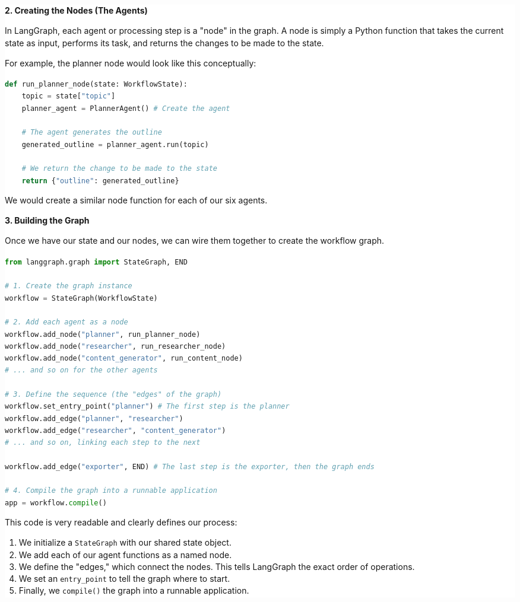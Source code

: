 **2. Creating the Nodes (The Agents)**

In LangGraph, each agent or processing step is a "node" in the graph. A node is simply a Python function that takes the current state as input, performs its task, and returns the changes to be made to the state.

For example, the planner node would look like this conceptually:

```python
def run_planner_node(state: WorkflowState):
    topic = state["topic"]
    planner_agent = PlannerAgent() # Create the agent
    
    # The agent generates the outline
    generated_outline = planner_agent.run(topic) 
    
    # We return the change to be made to the state
    return {"outline": generated_outline}
```

We would create a similar node function for each of our six agents.

**3. Building the Graph**

Once we have our state and our nodes, we can wire them together to create the workflow graph.

```python
from langgraph.graph import StateGraph, END

# 1. Create the graph instance
workflow = StateGraph(WorkflowState)

# 2. Add each agent as a node
workflow.add_node("planner", run_planner_node)
workflow.add_node("researcher", run_researcher_node)
workflow.add_node("content_generator", run_content_node)
# ... and so on for the other agents

# 3. Define the sequence (the "edges" of the graph)
workflow.set_entry_point("planner") # The first step is the planner
workflow.add_edge("planner", "researcher")
workflow.add_edge("researcher", "content_generator")
# ... and so on, linking each step to the next

workflow.add_edge("exporter", END) # The last step is the exporter, then the graph ends

# 4. Compile the graph into a runnable application
app = workflow.compile()
```

This code is very readable and clearly defines our process:
1.  We initialize a `StateGraph` with our shared state object.
2.  We add each of our agent functions as a named node.
3.  We define the "edges," which connect the nodes. This tells LangGraph the exact order of operations.
4.  We set an `entry_point` to tell the graph where to start.
5.  Finally, we `compile()` the graph into a runnable application.
